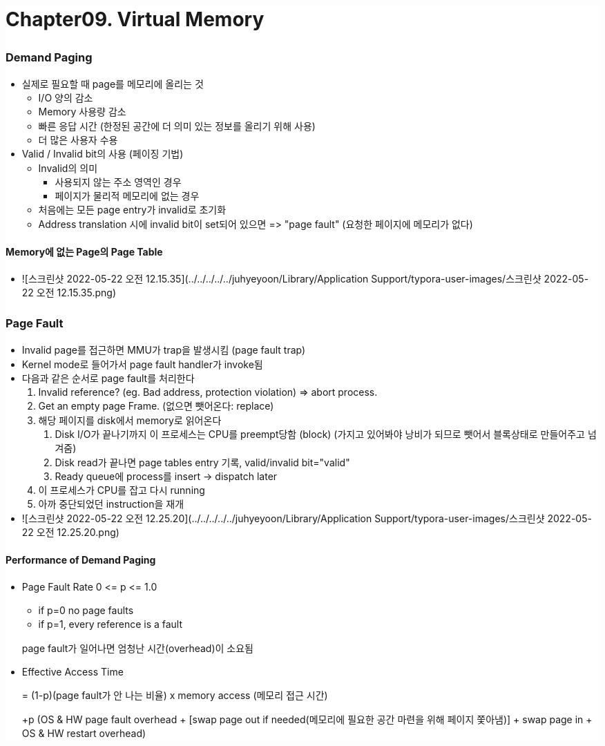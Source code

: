 # Chapter09. Virtual Memory

### Demand Paging

- 실제로 필요할 때 page를 메모리에 올리는 것
  - I/O 양의 감소
  - Memory 사용량 감소
  - 빠른 응답 시간 (한정된 공간에 더 의미 있는 정보를 올리기 위해 사용)
  - 더 많은 사용자 수용
- Valid / Invalid bit의 사용 (페이징 기법)
  - Invalid의 의미
    - 사용되지 않는 주소 영역인 경우
    - 페이지가 물리적 메모리에 없는 경우 
  - 처음에는 모든 page entry가 invalid로 초기화
  - Address translation 시에 invalid bit이 set되어 있으면 => "page fault" (요청한 페이지에 메모리가 없다)

#### Memory에 없는 Page의 Page Table

- ![스크린샷 2022-05-22 오전 12.15.35](../../../../../juhyeyoon/Library/Application Support/typora-user-images/스크린샷 2022-05-22 오전 12.15.35.png)



### Page Fault

- Invalid page를 접근하면 MMU가 trap을 발생시킴 (page fault trap)
- Kernel mode로 들어가서 page fault handler가 invoke됨
- 다음과 같은 순서로 page fault를 처리한다
  1. Invalid reference? (eg. Bad address, protection violation) => abort process.
  2. Get an empty page Frame. (없으면 뺏어온다: replace)
  3. 해당 페이지를 disk에서 memory로 읽어온다
     1. Disk I/O가 끝나기까지 이 프로세스는 CPU를 preempt당함 (block) (가지고 있어봐야 낭비가 되므로 뺏어서 블록상태로 만들어주고 넘겨줌)
     2. Disk read가 끝나면 page tables entry 기록, valid/invalid bit="valid"
     3. Ready queue에 process를 insert -> dispatch later
  4. 이 프로세스가 CPU를 잡고 다시 running
  5. 아까 중단되었던 instruction을 재개
- ![스크린샷 2022-05-22 오전 12.25.20](../../../../../juhyeyoon/Library/Application Support/typora-user-images/스크린샷 2022-05-22 오전 12.25.20.png)



#### Performance of Demand Paging

- Page Fault Rate 0 <= p <= 1.0

  - if p=0 no page faults
  - if p=1, every reference is a fault

  page fault가 일어나면 엄청난 시간(overhead)이 소요됨

- Effective Access Time

  = (1-p)(page fault가 안 나는 비율) x memory access (메모리 접근 시간)

  +p (OS & HW page fault overhead + [swap page out if needed(메모리에 필요한 공간 마련을 위해 페이지 쫓아냄)] + swap page in + OS & HW restart overhead)
